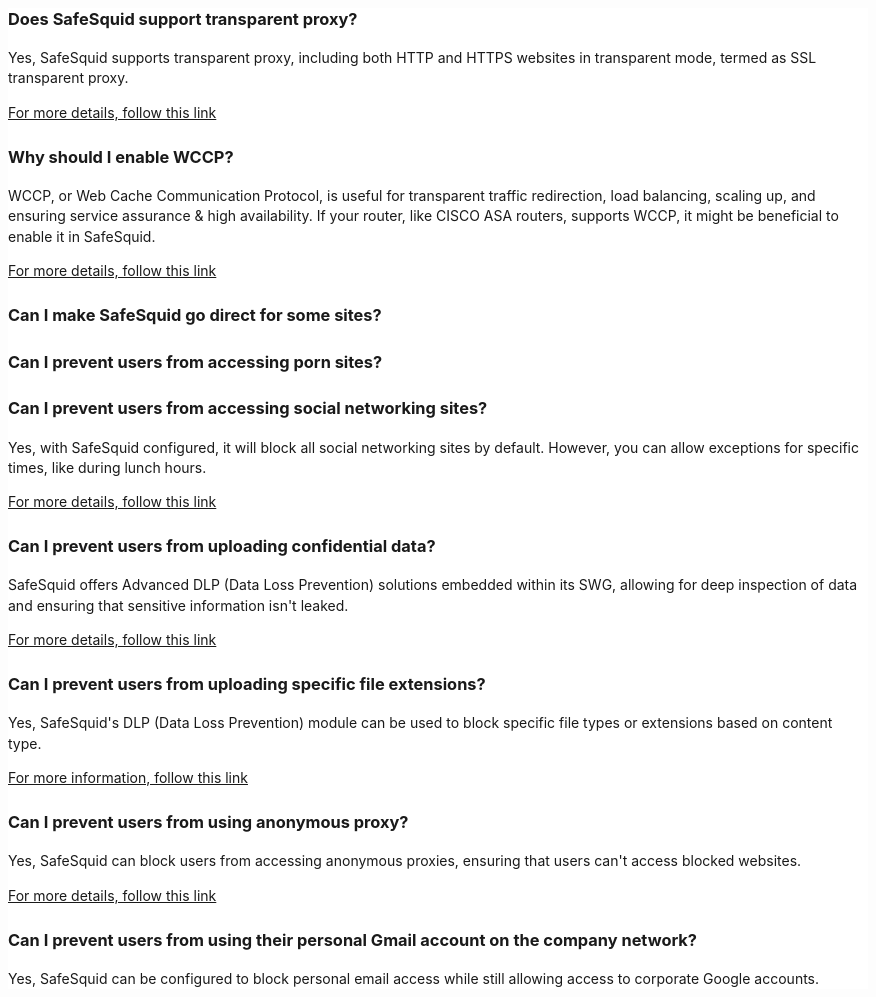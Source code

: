 ### Does SafeSquid support transparent proxy?

Yes, SafeSquid supports transparent proxy, including both HTTP and HTTPS websites in transparent mode, termed as SSL transparent proxy.

[For more details, follow this link](#LINK)

### Why should I enable WCCP?

WCCP, or Web Cache Communication Protocol, is useful for transparent traffic redirection, load balancing, scaling up, and ensuring service assurance & high availability. If your router, like CISCO ASA routers, supports WCCP, it might be beneficial to enable it in SafeSquid.

[For more details, follow this link](#LINK)

### Can I make SafeSquid go direct for some sites?

### Can I prevent users from accessing porn sites?

### Can I prevent users from accessing social networking sites?

Yes, with SafeSquid configured, it will block all social networking sites by default. However, you can allow exceptions for specific times, like during lunch hours.

[For more details, follow this link](#LINK)

### Can I prevent users from uploading confidential data?

SafeSquid offers Advanced DLP (Data Loss Prevention) solutions embedded within its SWG, allowing for deep inspection of data and ensuring that sensitive information isn't leaked.

[For more details, follow this link](#HowTo)

### Can I prevent users from uploading specific file extensions?

Yes, SafeSquid's DLP (Data Loss Prevention) module can be used to block specific file types or extensions based on content type.

[For more information, follow this link](#HowTo)

### Can I prevent users from using anonymous proxy?

Yes, SafeSquid can block users from accessing anonymous proxies, ensuring that users can't access blocked websites.

[For more details, follow this link](#HowTo)

### Can I prevent users from using their personal Gmail account on the company network?

Yes, SafeSquid can be configured to block personal email access while still allowing access to corporate Google accounts.
